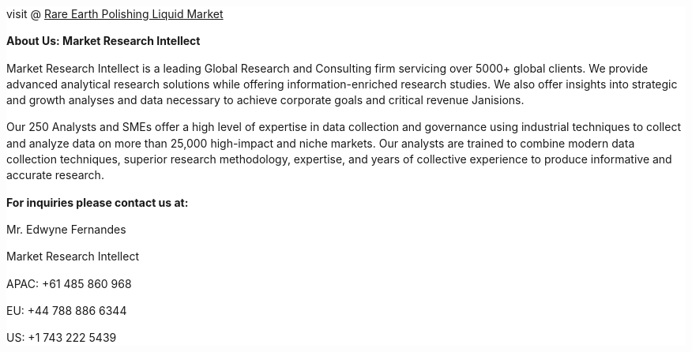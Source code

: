 visit&nbsp;@</strong>&nbsp;</span><span class="font-[700]"><a href="https://www.marketresearchintellect.com/product/global-rare-earth-polishing-liquid-market/?utm_source=Linkedin&utm_medium=842" target="_blank" data-tracking-control-name="article-ssr-frontend-pulse_little-text-block" data-tracking-will-navigate="" data-test-link="">Rare Earth Polishing Liquid Market</a></span></p><p><strong><span class="font-[700]">About Us: Market Research Intellect</span></strong></p><p><span class="">Market Research Intellect is a leading Global Research and Consulting firm servicing over 5000+ global clients. We provide advanced analytical research solutions while offering information-enriched research studies.&nbsp;</span>We also offer insights into strategic and growth analyses and data necessary to achieve corporate goals and critical revenue Janisions.</p><p><span class="">Our 250 Analysts and SMEs offer a high level of expertise in data collection and governance using industrial techniques to collect and analyze data on more than 25,000 high-impact and niche markets. Our analysts are trained to combine modern data collection techniques, superior research methodology, expertise, and years of collective experience to produce informative and accurate research.</span></p><p><strong>For inquiries please contact us at:</strong></p><p>Mr. Edwyne Fernandes</p><p>Market Research Intellect</p><p>APAC: +61 485 860 968</p><p>EU: +44 788 886 6344</p><p>US: +1 743 222 5439</p>
